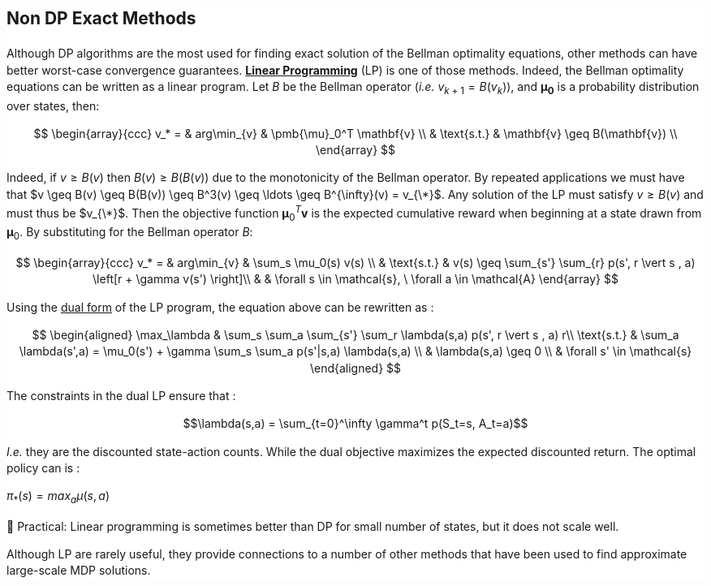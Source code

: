 ## Non DP Exact Methods

Although DP algorithms are the most used for finding exact solution of the Bellman optimality equations, other methods can have better worst-case convergence guarantees. [**Linear Programming**](#linear-programming) (LP) is one of those methods. Indeed, the Bellman optimality equations can be written as a linear program. Let $B$ be the Bellman operator (*i.e.* $v_{k+1} = B(v_k)$), and $\pmb{\mu_0}$ is a probability distribution over states, then:

$$
\begin{array}{ccc}
v_* = & arg\min_{v} & \pmb{\mu}_0^T \mathbf{v}  \\
& \text{s.t.} & \mathbf{v} \geq B(\mathbf{v}) \\
\end{array}
$$

Indeed, if $v \geq B(v)$ then $B(v) \geq B(B(v))$ due to the monotonicity of the Bellman operator. By repeated applications we must have that $v \geq B(v) \geq B(B(v)) \geq B^3(v) \geq \ldots \geq B^{\infty}(v) = v_{\*}$. Any solution of the LP must satisfy $v \geq B(v)$ and must thus be $v_{\*}$. Then the objective function $\pmb{\mu}_0^T \mathbf{v}$ is the expected cumulative reward when beginning at a state drawn from $\pmb{\mu}_0$. By substituting for the Bellman operator $B$:

$$
\begin{array}{ccc}
v_* = & arg\min_{v} & \sum_s \mu_0(s) v(s) \\
& \text{s.t.} & v(s) \geq \sum_{s'} \sum_{r} p(s', r \vert s , a) \left[r + \gamma v(s') \right]\\
& & \forall s \in \mathcal{s}, \ \forall a \in \mathcal{A}
\end{array}
$$

Using the [dual form](#duality) of the LP program, the equation above can be rewritten as :

$$
\begin{aligned}
\max_\lambda & \sum_s \sum_a \sum_{s'} \sum_r \lambda(s,a) p(s', r \vert s , a) r\\
\text{s.t.} & \sum_a \lambda(s',a) = \mu_0(s') + \gamma \sum_s \sum_a p(s'|s,a) \lambda(s,a) \\
& \lambda(s,a) \geq 0 \\
& \forall s' \in \mathcal{s}
\end{aligned}
$$ 

The constraints in the dual LP ensure that :

$$\lambda(s,a) = \sum_{t=0}^\infty \gamma^t p(S_t=s, A_t=a)$$

*I.e.* they are the discounted state-action counts. While the dual objective maximizes the expected discounted return. The optimal policy can is :

$\pi_*(s)=max_a \mu(s,a)$


:wrench: <span class='practice'> Practical</span>: Linear programming is sometimes better than DP for small number of states, but it does not scale well.

Although LP are rarely useful, they provide connections to a number of other methods that have been used to find approximate large-scale MDP solutions. 
